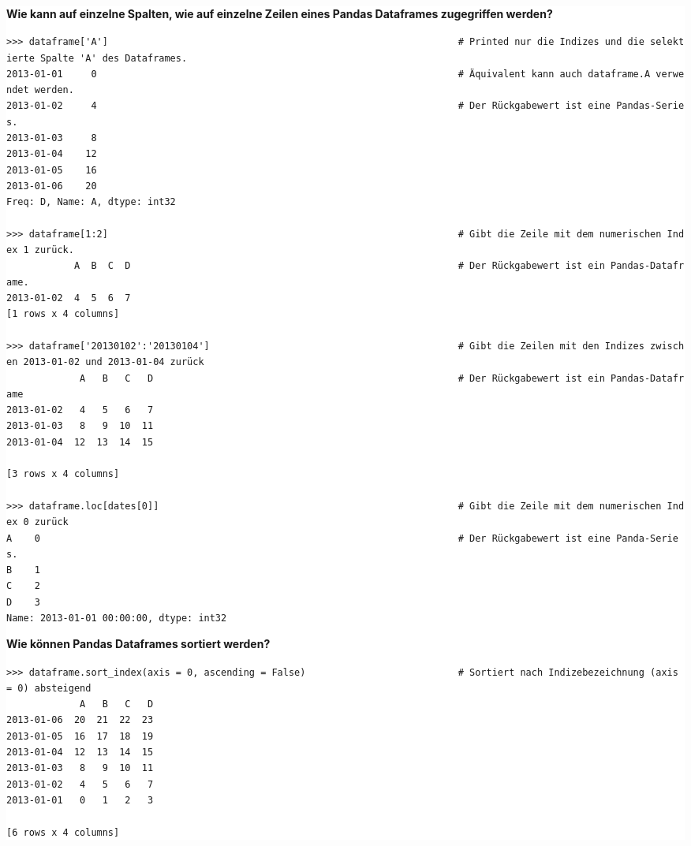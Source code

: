 **Wie kann auf einzelne Spalten, wie auf einzelne Zeilen eines Pandas Dataframes zugegriffen werden?**
    
    >>> dataframe['A']                                                              # Printed nur die Indizes und die selektierte Spalte 'A' des Dataframes.
    2013-01-01     0                                                                # Äquivalent kann auch dataframe.A verwendet werden.
    2013-01-02     4                                                                # Der Rückgabewert ist eine Pandas-Series.
    2013-01-03     8
    2013-01-04    12
    2013-01-05    16
    2013-01-06    20
    Freq: D, Name: A, dtype: int32

    >>> dataframe[1:2]                                                              # Gibt die Zeile mit dem numerischen Index 1 zurück.          
                A  B  C  D                                                          # Der Rückgabewert ist ein Pandas-Dataframe.
    2013-01-02  4  5  6  7
    [1 rows x 4 columns]

    >>> dataframe['20130102':'20130104']                                            # Gibt die Zeilen mit den Indizes zwischen 2013-01-02 und 2013-01-04 zurück
                 A   B   C   D                                                      # Der Rückgabewert ist ein Pandas-Dataframe
    2013-01-02   4   5   6   7
    2013-01-03   8   9  10  11
    2013-01-04  12  13  14  15

    [3 rows x 4 columns]

    >>> dataframe.loc[dates[0]]                                                     # Gibt die Zeile mit dem numerischen Index 0 zurück
    A    0                                                                          # Der Rückgabewert ist eine Panda-Series.
    B    1
    C    2
    D    3
    Name: 2013-01-01 00:00:00, dtype: int32

**Wie können Pandas Dataframes sortiert werden?**

    >>> dataframe.sort_index(axis = 0, ascending = False)                           # Sortiert nach Indizebezeichnung (axis = 0) absteigend
                 A   B   C   D
    2013-01-06  20  21  22  23
    2013-01-05  16  17  18  19
    2013-01-04  12  13  14  15
    2013-01-03   8   9  10  11
    2013-01-02   4   5   6   7
    2013-01-01   0   1   2   3

    [6 rows x 4 columns]
